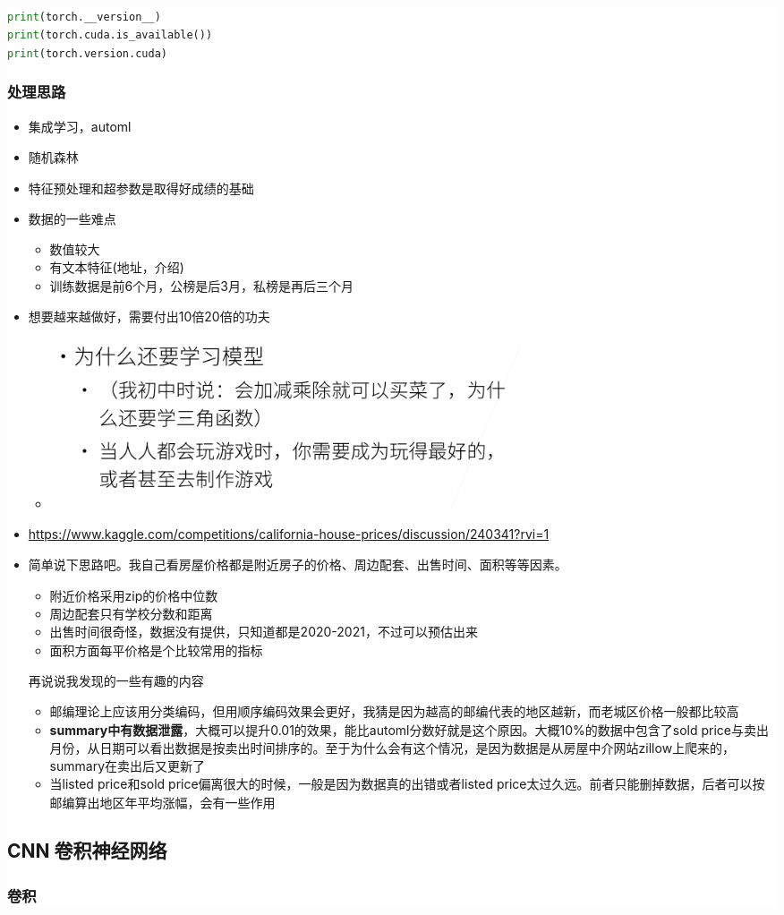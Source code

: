 ```python
print(torch.__version__)
print(torch.cuda.is_available())
print(torch.version.cuda)
```

### 处理思路

*   集成学习，automl

*   随机森林

*   特征预处理和超参数是取得好成绩的基础

*   数据的一些难点

    *   数值较大
    *   有文本特征(地址，介绍)
    *   训练数据是前6个月，公榜是后3月，私榜是再后三个月

*   想要越来越做好，需要付出10倍20倍的功夫

    *   <img src="AI基础笔记.assets/image-20240130170816854.png" alt="image-20240130170816854" style="zoom:80%;" />

*   https://www.kaggle.com/competitions/california-house-prices/discussion/240341?rvi=1

*   简单说下思路吧。我自己看房屋价格都是附近房子的价格、周边配套、出售时间、面积等等因素。

    *   附近价格采用zip的价格中位数
    *   周边配套只有学校分数和距离
    *   出售时间很奇怪，数据没有提供，只知道都是2020-2021，不过可以预估出来
    *   面积方面每平价格是个比较常用的指标

    再说说我发现的一些有趣的内容

    *   邮编理论上应该用分类编码，但用顺序编码效果会更好，我猜是因为越高的邮编代表的地区越新，而老城区价格一般都比较高
    *   **summary中有数据泄露**，大概可以提升0.01的效果，能比automl分数好就是这个原因。大概10%的数据中包含了sold price与卖出月份，从日期可以看出数据是按卖出时间排序的。至于为什么会有这个情况，是因为数据是从房屋中介网站zillow上爬来的，summary在卖出后又更新了
    *   当listed price和sold price偏离很大的时候，一般是因为数据真的出错或者listed price太过久远。前者只能删掉数据，后者可以按邮编算出地区年平均涨幅，会有一些作用



## CNN 卷积神经网络

### 卷积
